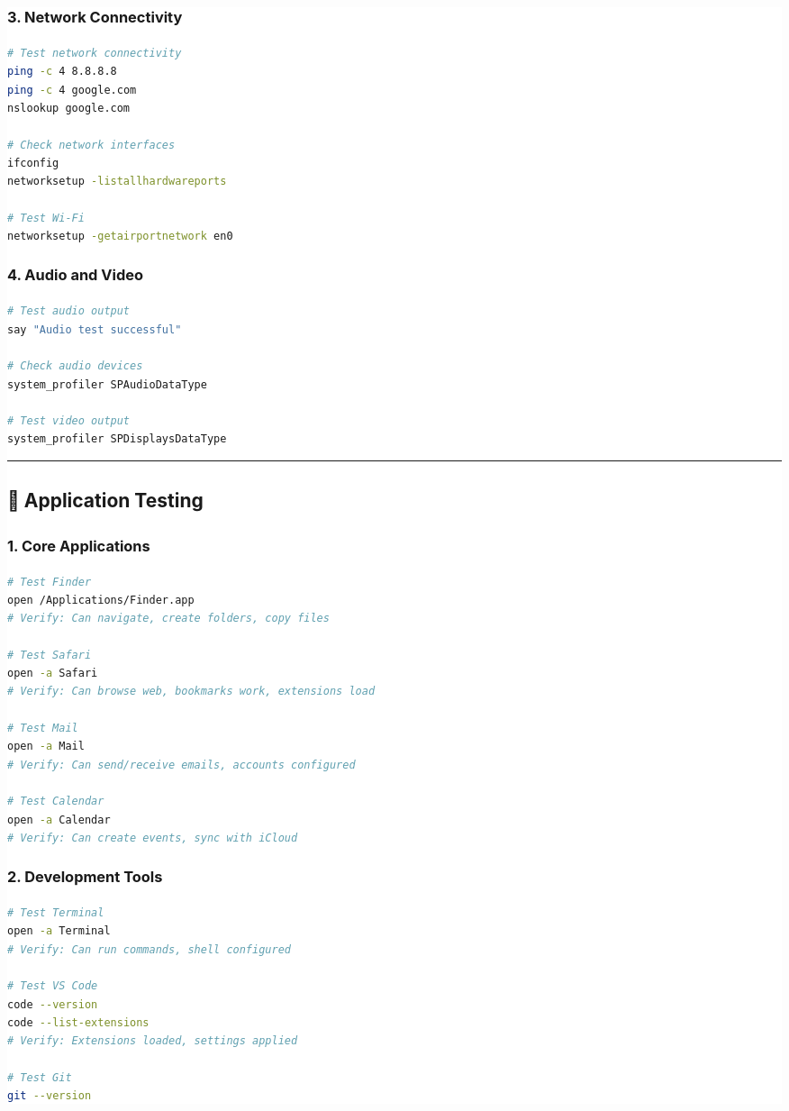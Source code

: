 ### **3. Network Connectivity**
```bash
# Test network connectivity
ping -c 4 8.8.8.8
ping -c 4 google.com
nslookup google.com

# Check network interfaces
ifconfig
networksetup -listallhardwareports

# Test Wi-Fi
networksetup -getairportnetwork en0
```

### **4. Audio and Video**
```bash
# Test audio output
say "Audio test successful"

# Check audio devices
system_profiler SPAudioDataType

# Test video output
system_profiler SPDisplaysDataType
```

---

## 📱 **Application Testing**

### **1. Core Applications**
```bash
# Test Finder
open /Applications/Finder.app
# Verify: Can navigate, create folders, copy files

# Test Safari
open -a Safari
# Verify: Can browse web, bookmarks work, extensions load

# Test Mail
open -a Mail
# Verify: Can send/receive emails, accounts configured

# Test Calendar
open -a Calendar
# Verify: Can create events, sync with iCloud
```

### **2. Development Tools**
```bash
# Test Terminal
open -a Terminal
# Verify: Can run commands, shell configured

# Test VS Code
code --version
code --list-extensions
# Verify: Extensions loaded, settings applied

# Test Git
git --version
```